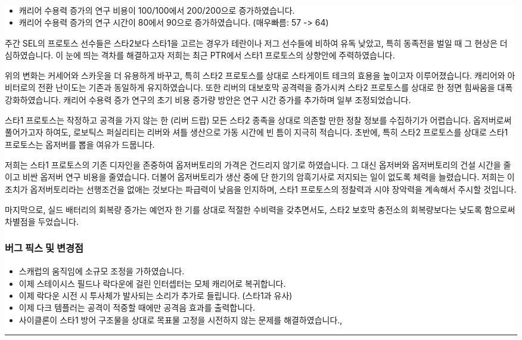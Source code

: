 - 캐리어 수용력 증가의 연구 비용이 100/100에서 200/200으로 증가하였습니다.
- 캐리어 수용력 증가의 연구 시간이 80에서 90으로 증가하였습니다. (매우빠름: 57 -> 64)

주간 SEL의 프로토스 선수들은 스타2보다 스타1을 고르는 경우가 테란이나 저그 선수들에 비하여 유독 낮았고, 특히 동족전을 벌일 때 그 현상은 더 심하였습니다. 이 눈에 띄는 격차를 해결하고자 저희는 최근 PTR에서 스타1 프로토스의 상향안에 주력하였습니다.

위의 변화는 커세어와 스카웃을 더 유용하게 바꾸고, 특히 스타2 프로토스를 상대로 스타게이트 테크의 효용을 높이고자 이루어졌습니다. 캐리어와 아비터로의 전환 난이도는 기존과 동일하게 유지하였습니다. 또한 리버의 대보호막 공격력을 증가시켜 스타2 프로토스를 상대로 한 정면 힘싸움을 대폭 강화하였습니다. 캐리어 수용력 증가 연구의 초기 비용 증가량 방안은 연구 시간 증가를 추가하며 일부 조정되었습니다.

스타1 프로토스는 작정하고 공격을 가지 않는 한 (리버 드랍) 모든 스타2 종족을 상대로 의존할 만한 정찰 정보를 수집하기가 어렵습니다. 옵저버로써 풀어가고자 하여도, 로보틱스 퍼실리티는 리버와 셔틀 생산으로 가동 시간에 빈 틈이 지극히 적습니다. 초반에, 특히 스타2 프로토스를 상대로 스타1 프로토스는 옵저버를 뽑을 여유가 드뭅니다.

저희는 스타1 프로토스의 기존 디자인을 존중하여 옵저버토리의 가격은 건드리지 않기로 하였습니다. 그 대신 옵저버와 옵저버토리의 건설 시간을 줄이고 비싼 옵저버 연구 비용을 줄였습니다. 더불어 옵저버토리가 생산 중에 단 한기의 암흑기사로 저지되는 일이 없도록 체력을 늘렸습니다. 저희는 이 조치가 옵저버토리라는 선행조건을 없애는 것보다는 파급력이 낮음을 인지하며, 스타1 프로토스의 정찰력과 시야 장악력을 계속해서 주시할 것입니다.

마지막으로, 실드 배터리의 회복량 증가는 예언자 한 기를 상대로 적절한 수비력을 갖추면서도, 스타2 보호막 충전소의 회복량보다는 낮도록 함으로써 차별점을 두었습니다.

### 버그 픽스 및 변경점
- 스캐럽의 움직임에 소규모 조정을 가하였습니다.
- 이제 스테이시스 필드나 락다운에 걸린 인터셉터는 모체 캐리어로 복귀합니다.
- 이제 락다운 시전 시 투사체가 발사되는 소리가 추가로 들립니다. (스타1과 유사)
- 이제 다크 템플러는 공격이 적중할 때에만 공격음 효과를 출력합니다.
- 사이클론이 스타1 방어 구조물을 상대로 목표물 고정을 시전하지 않는 문제를 해결하였습니다.,

***
